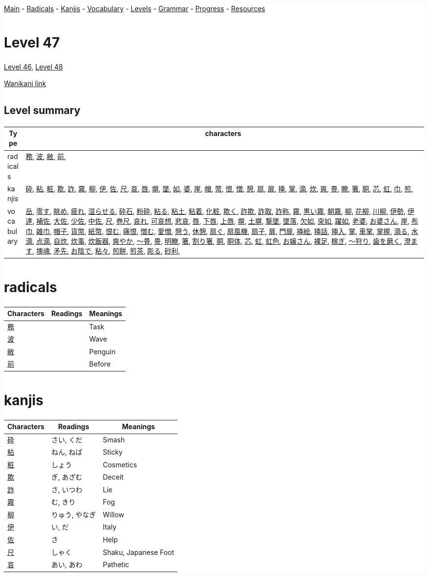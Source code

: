 
[Main](../README.md) -
[Radicals](../radicals.md) -
[Kanjis](../kanjis.md) -
[Vocabulary](../vocabulary.md) -
[Levels](../levels.md) -
[Grammar](../grammar.md) - 
[Progress](../progress.md) -
[Resources](../resources.md)
# Level 47

[Level 46](wk_level46.md), [Level 48](wk_level48.md)

[Wanikani link](https://www.wanikani.com/level/47)


## Level summary

| Type | characters |
| --- | --- |
| radicals | [務](../radicals/務.md), [波](../radicals/波.md), [敝](../radicals/敝.md), [前](../radicals/前.md),  |
| kanjis | [砕](../kanjis/砕.md), [粘](../kanjis/粘.md), [粧](../kanjis/粧.md), [欺](../kanjis/欺.md), [詐](../kanjis/詐.md), [霧](../kanjis/霧.md), [柳](../kanjis/柳.md), [伊](../kanjis/伊.md), [佐](../kanjis/佐.md), [尺](../kanjis/尺.md), [哀](../kanjis/哀.md), [唇](../kanjis/唇.md), [塀](../kanjis/塀.md), [墜](../kanjis/墜.md), [如](../kanjis/如.md), [婆](../kanjis/婆.md), [崖](../kanjis/崖.md), [帽](../kanjis/帽.md), [幣](../kanjis/幣.md), [恨](../kanjis/恨.md), [憎](../kanjis/憎.md), [憩](../kanjis/憩.md), [扇](../kanjis/扇.md), [扉](../kanjis/扉.md), [挿](../kanjis/挿.md), [掌](../kanjis/掌.md), [滴](../kanjis/滴.md), [炊](../kanjis/炊.md), [爽](../kanjis/爽.md), [畳](../kanjis/畳.md), [瞭](../kanjis/瞭.md), [箸](../kanjis/箸.md), [胴](../kanjis/胴.md), [芯](../kanjis/芯.md), [虹](../kanjis/虹.md), [巾](../kanjis/巾.md), [煎](../kanjis/煎.md),  |
| vocabulary | [岳](../vocabulary/岳.md), [零す](../vocabulary/零す.md), [眺め](../vocabulary/眺め.md), [疲れ](../vocabulary/疲れ.md), [湿らせる](../vocabulary/湿らせる.md), [砕石](../vocabulary/砕石.md), [粉砕](../vocabulary/粉砕.md), [粘る](../vocabulary/粘る.md), [粘土](../vocabulary/粘土.md), [粘着](../vocabulary/粘着.md), [化粧](../vocabulary/化粧.md), [欺く](../vocabulary/欺く.md), [詐欺](../vocabulary/詐欺.md), [詐取](../vocabulary/詐取.md), [詐称](../vocabulary/詐称.md), [霧](../vocabulary/霧.md), [黒い霧](../vocabulary/黒い霧.md), [朝霧](../vocabulary/朝霧.md), [柳](../vocabulary/柳.md), [花柳](../vocabulary/花柳.md), [川柳](../vocabulary/川柳.md), [伊勢](../vocabulary/伊勢.md), [伊達](../vocabulary/伊達.md), [補佐](../vocabulary/補佐.md), [大佐](../vocabulary/大佐.md), [少佐](../vocabulary/少佐.md), [中佐](../vocabulary/中佐.md), [尺](../vocabulary/尺.md), [巻尺](../vocabulary/巻尺.md), [哀れ](../vocabulary/哀れ.md), [可哀想](../vocabulary/可哀想.md), [悲哀](../vocabulary/悲哀.md), [唇](../vocabulary/唇.md), [下唇](../vocabulary/下唇.md), [上唇](../vocabulary/上唇.md), [塀](../vocabulary/塀.md), [土塀](../vocabulary/土塀.md), [撃墜](../vocabulary/撃墜.md), [墜落](../vocabulary/墜落.md), [欠如](../vocabulary/欠如.md), [突如](../vocabulary/突如.md), [躍如](../vocabulary/躍如.md), [老婆](../vocabulary/老婆.md), [お婆さん](../vocabulary/お婆さん.md), [崖](../vocabulary/崖.md), [布巾](../vocabulary/布巾.md), [雑巾](../vocabulary/雑巾.md), [帽子](../vocabulary/帽子.md), [貨幣](../vocabulary/貨幣.md), [紙幣](../vocabulary/紙幣.md), [恨む](../vocabulary/恨む.md), [痛恨](../vocabulary/痛恨.md), [憎む](../vocabulary/憎む.md), [愛憎](../vocabulary/愛憎.md), [憩う](../vocabulary/憩う.md), [休憩](../vocabulary/休憩.md), [扇ぐ](../vocabulary/扇ぐ.md), [扇風機](../vocabulary/扇風機.md), [扇子](../vocabulary/扇子.md), [扉](../vocabulary/扉.md), [門扉](../vocabulary/門扉.md), [挿絵](../vocabulary/挿絵.md), [挿話](../vocabulary/挿話.md), [挿入](../vocabulary/挿入.md), [掌](../vocabulary/掌.md), [車掌](../vocabulary/車掌.md), [掌握](../vocabulary/掌握.md), [滴る](../vocabulary/滴る.md), [水滴](../vocabulary/水滴.md), [点滴](../vocabulary/点滴.md), [自炊](../vocabulary/自炊.md), [炊事](../vocabulary/炊事.md), [炊飯器](../vocabulary/炊飯器.md), [爽やか](../vocabulary/爽やか.md), [〜畳](../vocabulary/〜畳.md), [畳](../vocabulary/畳.md), [明瞭](../vocabulary/明瞭.md), [箸](../vocabulary/箸.md), [割り箸](../vocabulary/割り箸.md), [胴](../vocabulary/胴.md), [胴体](../vocabulary/胴体.md), [芯](../vocabulary/芯.md), [虹](../vocabulary/虹.md), [虹色](../vocabulary/虹色.md), [お嬢さん](../vocabulary/お嬢さん.md), [裸足](../vocabulary/裸足.md), [稼ぎ](../vocabulary/稼ぎ.md), [〜狩り](../vocabulary/〜狩り.md), [歯を磨く](../vocabulary/歯を磨く.md), [澄ます](../vocabulary/澄ます.md), [塊魂](../vocabulary/塊魂.md), [矛先](../vocabulary/矛先.md), [お陰で](../vocabulary/お陰で.md), [粘々](../vocabulary/粘々.md), [煎餅](../vocabulary/煎餅.md), [煎茶](../vocabulary/煎茶.md), [彫る](../vocabulary/彫る.md), [砂利](../vocabulary/砂利.md),  |




# radicals

| Characters | Readings | Meanings |
| --- | --- | --- |
| [務](../radicals/務.md) |  | Task |
| [波](../radicals/波.md) |  | Wave |
| [敝](../radicals/敝.md) |  | Penguin |
| [前](../radicals/前.md) |  | Before |


# kanjis

| Characters | Readings | Meanings |
| --- | --- | --- |
| [砕](../kanjis/砕.md) | さい, くだ | Smash |
| [粘](../kanjis/粘.md) | ねん, ねば | Sticky |
| [粧](../kanjis/粧.md) | しょう | Cosmetics |
| [欺](../kanjis/欺.md) | ぎ, あざむ | Deceit |
| [詐](../kanjis/詐.md) | さ, いつわ | Lie |
| [霧](../kanjis/霧.md) | む, きり | Fog |
| [柳](../kanjis/柳.md) | りゅう, やなぎ | Willow |
| [伊](../kanjis/伊.md) | い, だ | Italy |
| [佐](../kanjis/佐.md) | さ | Help |
| [尺](../kanjis/尺.md) | しゃく | Shaku, Japanese Foot |
| [哀](../kanjis/哀.md) | あい, あわ | Pathetic |